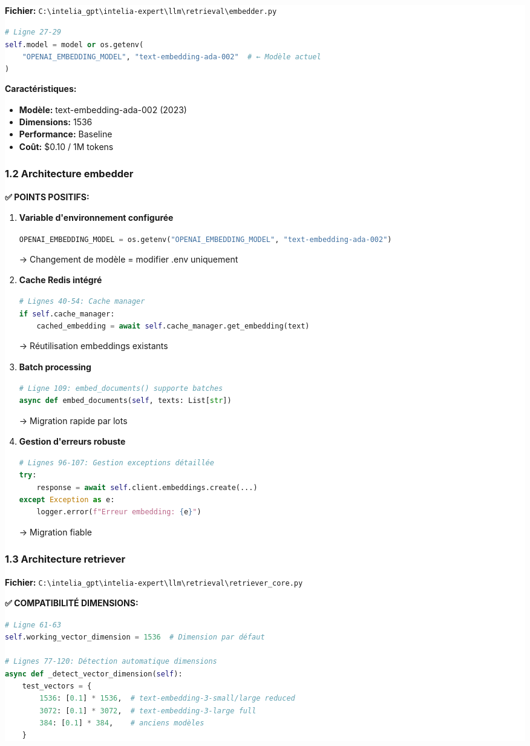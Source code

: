 **Fichier:** `C:\intelia_gpt\intelia-expert\llm\retrieval\embedder.py`

```python
# Ligne 27-29
self.model = model or os.getenv(
    "OPENAI_EMBEDDING_MODEL", "text-embedding-ada-002"  # ← Modèle actuel
)
```

**Caractéristiques:**
- **Modèle:** text-embedding-ada-002 (2023)
- **Dimensions:** 1536
- **Performance:** Baseline
- **Coût:** $0.10 / 1M tokens

### 1.2 Architecture embedder

**✅ POINTS POSITIFS:**

1. **Variable d'environnement configurée**
   ```python
   OPENAI_EMBEDDING_MODEL = os.getenv("OPENAI_EMBEDDING_MODEL", "text-embedding-ada-002")
   ```
   → Changement de modèle = modifier .env uniquement

2. **Cache Redis intégré**
   ```python
   # Lignes 40-54: Cache manager
   if self.cache_manager:
       cached_embedding = await self.cache_manager.get_embedding(text)
   ```
   → Réutilisation embeddings existants

3. **Batch processing**
   ```python
   # Ligne 109: embed_documents() supporte batches
   async def embed_documents(self, texts: List[str])
   ```
   → Migration rapide par lots

4. **Gestion d'erreurs robuste**
   ```python
   # Lignes 96-107: Gestion exceptions détaillée
   try:
       response = await self.client.embeddings.create(...)
   except Exception as e:
       logger.error(f"Erreur embedding: {e}")
   ```
   → Migration fiable

### 1.3 Architecture retriever

**Fichier:** `C:\intelia_gpt\intelia-expert\llm\retrieval\retriever_core.py`

**✅ COMPATIBILITÉ DIMENSIONS:**

```python
# Ligne 61-63
self.working_vector_dimension = 1536  # Dimension par défaut

# Lignes 77-120: Détection automatique dimensions
async def _detect_vector_dimension(self):
    test_vectors = {
        1536: [0.1] * 1536,  # text-embedding-3-small/large reduced
        3072: [0.1] * 3072,  # text-embedding-3-large full
        384: [0.1] * 384,    # anciens modèles
    }
```

